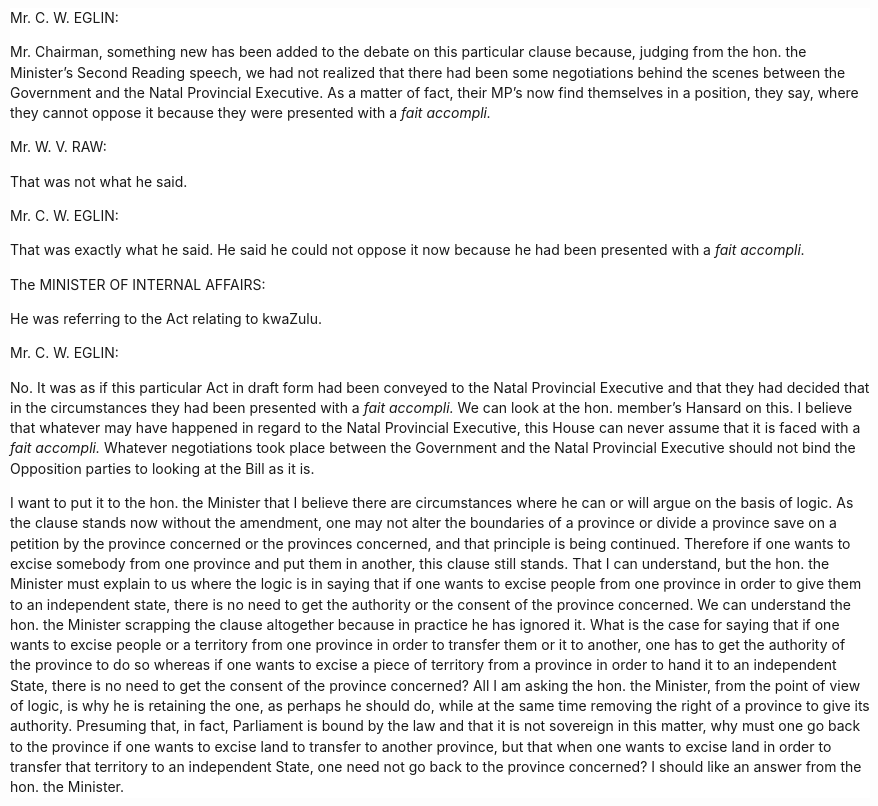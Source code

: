 </speech>

<speech by="#eglin">

<from>Mr. <person refersTo="hansard_za">C. W. EGLIN</person>:</from>

<p>Mr. Chairman, something new has been added to the debate on this particular clause because, judging from the hon. the Minister&#x2019;s Second Reading speech, we had not realized that there had been some negotiations behind the scenes between the Government and the Natal Provincial Executive. As a matter of fact, their MP&#x2019;s now find themselves in a position, they say, where they cannot oppose it because they were presented with a <i>fait accompli.</i></p>

</speech>

<speech by="#raw">

<from>Mr. <person refersTo="hansard_za">W. V. RAW</person>:</from>

<p>That was not what he said.</p>

</speech>

<speech by="#eglin">

<from>Mr. <person refersTo="hansard_za">C. W. EGLIN</person>:</from>

<p>That was exactly what he said. He said he could not oppose it now because he had been presented with a <i>fait accompli.</i></p>

</speech>

<speech by="#minister_of_internal_affairs">

<from>The <person refersTo="hansard_za">MINISTER OF INTERNAL AFFAIRS</person>:</from>

<p>He was referring to the Act relating to kwaZulu.</p>

</speech>

<speech by="#eglin">

<from>Mr. <person refersTo="hansard_za">C. W. EGLIN</person>:</from>

<p>No. It was as if this particular Act in draft form had been conveyed to the Natal Provincial Executive and that they had decided that in the circumstances they had been presented with a <i>fait accompli.</i> We can look at the hon. member&#x2019;s Hansard on this. I believe that whatever may have happened in regard to the Natal Provincial Executive, this House can never assume that it is faced with a <i>fait accompli.</i> Whatever negotiations took place between the Government and the Natal Provincial Executive should not bind the Opposition parties to looking at the Bill as it is.</p>

<p>I want to put it to the hon. the Minister that I believe there are circumstances where he can or will argue on the basis of logic. As the clause stands now without the amendment, one may not alter the boundaries of a province or divide a province save on a petition by the province concerned or the provinces concerned, and that principle is being continued. Therefore if one wants to excise somebody from one province and put them in another, this clause still stands. That I can understand, but the hon. the Minister must explain to us where the logic is in saying that if one wants to excise people from one province in order to give them to an independent state, there is no need to get the authority or the consent of the province concerned. We can understand the hon. the Minister scrapping the clause altogether because in practice he has ignored it. What is the case for saying that if one wants to excise people or a territory from one province in order to transfer them or it to another, one has to get the authority of the province to do so whereas if one wants to excise a piece of territory from a province in order to hand it to an independent State, there is no need to get the consent of the province concerned? All I am asking the hon. the Minister, from the point of view of logic, is why he is retaining the one, as perhaps he should do, while at the same time removing the right of a province to give its authority. Presuming that, in fact, Parliament is bound by the law and that it is not sovereign in this matter, why must one go back to the province if one wants to excise land to transfer to another province, but that when one wants to excise land in order to transfer that territory to an independent State, one need not go back to the province concerned? I should like an answer from the hon. the Minister.</p>
